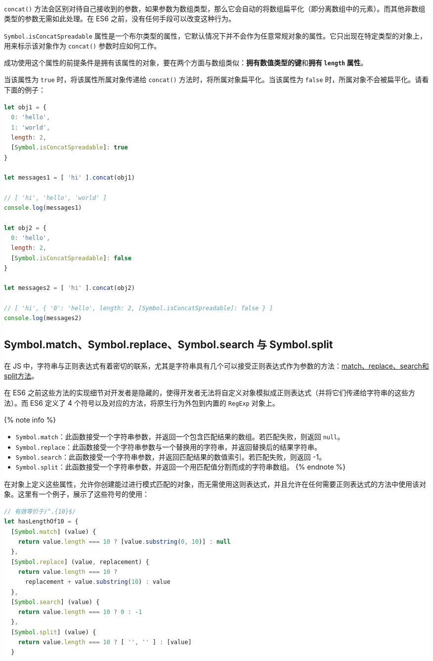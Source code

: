 `concat()` 方法会区别对待自己接收到的参数，如果参数为数组类型，那么它会自动的将数组扁平化（即分离数组中的元素）。而其他非数组类型的参数无需如此处理。在 ES6 之前，没有任何手段可以改变这种行为。

`Symbol.isConcatSpreadable` 属性是一个布尔类型的属性，它默认情况下并不会作为任意常规对象的属性。它只出现在特定类型的对象上，用来标示该对象作为 `concat()` 参数时应如何工作。

成功使用这个属性的前提条件是拥有该属性的对象，要在两个方面与数组类似：**拥有数值类型的键**和**拥有 `length` 属性**。

当该属性为 `true` 时，将该属性所属对象传递给 `concat()` 方法时，将所属对象扁平化。当该属性为 `false` 时，所属对象不会被扁平化。请看下面的例子：

```js
let obj1 = {
  0: 'hello',
  1: 'world',
  length: 2,
  [Symbol.isConcatSpreadable]: true
}

let messages1 = [ 'hi' ].concat(obj1)

// [ 'hi', 'hello', 'world' ]
console.log(messages1)      

let obj2 = {
  0: 'hello',
  length: 2,
  [Symbol.isConcatSpreadable]: false
}

let messages2 = [ 'hi' ].concat(obj2)

// [ 'hi', { '0': 'hello', length: 2, [Symbol.isConcatSpreadable]: false } ]
console.log(messages2)      
```

## Symbol.match、Symbol.replace、Symbol.search 与 Symbol.split

在 JS 中，字符串与正则表达式有着密切的联系，尤其是字符串具有几个可以接受正则表达式作为参数的方法：[match、replace、search和split方法](https://aadonkeyz.com/posts/71de0ab2/#模式匹配方法)。

在 ES6 之前这些方法的实现细节对开发者是隐藏的，使得开发者无法将自定义对象模拟成正则表达式（并将它们传递给字符串的这些方法）。而 ES6 定义了 4 个符号以及对应的方法，将原生行为外包到内置的 `RegExp` 对象上。

{% note info %}
- `Symbol.match`：此函数接受一个字符串参数，并返回一个包含匹配结果的数组。若匹配失败，则返回 `null`。
- `Symbol.replace`：此函数接受一个字符串参数与一个替换用的字符串，并返回替换后的结果字符串。
- `Symbol.search`：此函数接受一个字符串参数，并返回匹配结果的数值索引。若匹配失败，则返回 -1。
- `Symbol.split`：此函数接受一个字符串参数，并返回一个用匹配值分割而成的字符串数组。
{% endnote %}

在对象上定义这些属性，允许你创建能过进行模式匹配的对象，而无需使用这则表达式，并且允许在任何需要正则表达式的方法中使用该对象。这里有一个例子，展示了这些符号的使用：

```js
// 有效等价于/^.{10}$/
let hasLengthOf10 = {
  [Symbol.match] (value) {
    return value.length === 10 ? [value.substring(0, 10)] : null
  },
  [Symbol.replace] (value, replacement) {
    return value.length === 10 ?
      replacement + value.substring(10) : value
  },
  [Symbol.search] (value) {
    return value.length === 10 ? 0 : -1
  },
  [Symbol.split] (value) {
    return value.length === 10 ? [ '', '' ] : [value]
  }
```

  [firstName]: 'Nicholas',
  [uid]: 123456